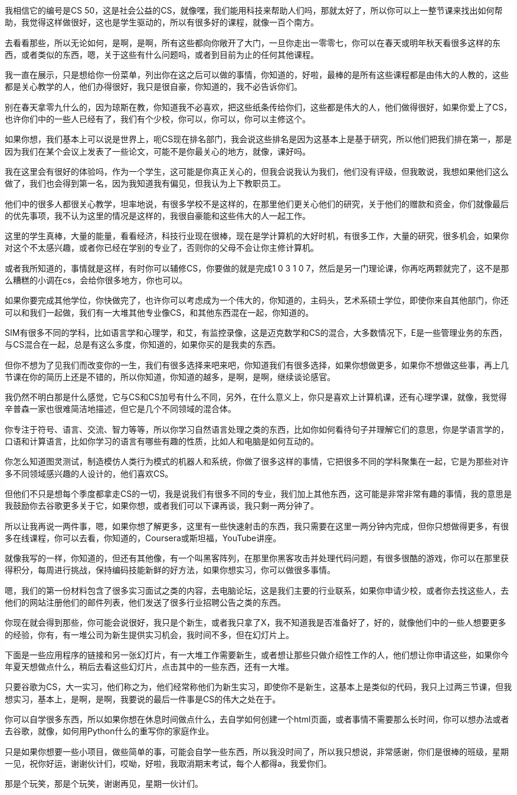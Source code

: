我相信它的编号是CS 50，这是社会公益的CS，就像嘿，我们能用科技来帮助人们吗，那就太好了，所以你可以上一整节课来找出如何帮助，我觉得这样做很好，这也是学生驱动的，所以有很多好的课程，就像一百个南方。

去看看那些，所以无论如何，是啊，是啊，所有这些都向你敞开了大门，一旦你走出一零零七，你可以在春天或明年秋天看很多这样的东西，或者类似的东西，嗯，关于这些有什么问题吗，或者到目前为止的任何其他课程。

我一直在展示，只是想给你一份菜单，列出你在这之后可以做的事情，你知道的，好啦，最棒的是所有这些课程都是由伟大的人教的，这些都是关心教学的人，他们办得很好，我只是很自豪，你知道的，我不必告诉你们。

别在春天拿零九什么的，因为琼斯在教，你知道我不必喜欢，把这些纸条传给你们，这些都是伟大的人，他们做得很好，如果你爱上了CS，也许你们中的一些人已经有了，我们有个少校，你可以，你可以，你可以主修这个。

如果你想，我们基本上可以说是世界上，呃CS现在排名部门，我会说这些排名是因为这基本上是基于研究，所以他们把我们排在第一，那是因为我们在某个会议上发表了一些论文，可能不是你最关心的地方，就像，课好吗。

我在这里会有很好的体验吗，作为一个学生，这可能是你真正关心的，但我会说我认为我们，他们没有评级，但我敢说，我想如果他们这么做了，我们也会得到第一名，因为我知道我有偏见，但我认为上下教职员工。

他们中的很多人都很关心教学，坦率地说，有很多学校不是这样的，在那里他们更关心他们的研究，关于他们的赠款和资金，你们就像最后的优先事项，我不认为这里的情况是这样的，我很自豪能和这些伟大的人一起工作。

这里的学生真棒，大量的能量，看看经济，科技行业现在很棒，现在是学计算机的大好时机，有很多工作，大量的研究，很多机会，如果你对这个不太感兴趣，或者你已经在学别的专业了，否则你的父母不会让你主修计算机。

或者我所知道的，事情就是这样，有时你可以辅修CS，你要做的就是完成1 0 3 1 0 7，然后是另一门理论课，你再吃两颗就完了，这不是那么糟糕的小调在cs，会给你很多地方，你也可以。

如果你要完成其他学位，你快做完了，也许你可以考虑成为一个伟大的，你知道的，主码头，艺术系硕士学位，即使你来自其他部门，你还可以和我们一起做，我们有一大堆其他专业像CS，和其他东西混在一起，你知道的。

SIM有很多不同的学科，比如语言学和心理学，和艾，有监控录像，这是迈克数学和CS的混合，大多数情况下，E是一些管理业务的东西，与CS混合在一起，总是有这么多度，你知道的，如果你买的是我卖的东西。

但你不想为了见我们而改变你的一生，我们有很多选择来吧来吧，你知道我们有很多选择，如果你想做更多，如果你不想做这些事，再上几节课在你的简历上还是不错的，所以你知道，你知道的越多，是啊，是啊，继续谈论感官。

我仍然不明白那是什么感觉，它与CS和CS加号有什么不同，另外，在什么意义上，你只是喜欢上计算机课，还有心理学课，就像，我觉得辛普森一家也很难简洁地描述，但它是几个不同领域的混合体。

你专注于符号、语言、交流、智力等等，所以你学习自然语言处理之类的东西，比如你如何看待句子并理解它们的意思，你是学语言学的，口语和计算语言，比如你学习的语言有哪些有趣的性质，比如人和电脑是如何互动的。

你怎么知道图灵测试，制造模仿人类行为模式的机器人和系统，你做了很多这样的事情，它把很多不同的学科聚集在一起，它是为那些对许多不同领域感兴趣的人设计的，他们喜欢CS。

但他们不只是想每个季度都拿走CS的一切，我是说我们有很多不同的专业，我们加上其他东西，这可能是非常非常有趣的事情，我的意思是我鼓励你去谷歌更多关于它，如果你想，或者我们可以下课再谈，我只剩一两分钟了。

所以让我再说一两件事，嗯，如果你想了解更多，这里有一些快速射击的东西，我只需要在这里一两分钟内完成，但你只想做得更多，有很多在线课程，你可以去看，你知道的，Coursera或斯坦福，YouTube讲座。

就像我写的一样，你知道的，但还有其他像，有一个叫黑客阵列，在那里你黑客攻击并处理代码问题，有很多很酷的游戏，你可以在那里获得积分，每周进行挑战，保持编码技能新鲜的好方法，如果你想实习，你可以做很多事情。

嗯，我们的第一份材料包含了很多实习面试之类的内容，去电脑论坛，这是我们主要的行业联系，如果你申请少校，或者你去找这些人，去他们的网站注册他们的邮件列表，他们发送了很多行业招聘公告之类的东西。

你现在就会得到那些，你可能会说很好，我只是个新生，或者我只拿了X，我不知道我是否准备好了，好的，就像他们中的一些人想要更多的经验，你有，有一堆公司为新生提供实习机会，我时间不多，但在幻灯片上。

下面是一些应用程序的链接和另一张幻灯片，有一大堆工作需要新生，或者想让那些只做介绍性工作的人，他们想让你申请这些，如果你今年夏天想做点什么，稍后去看这些幻灯片，点击其中的一些东西，还有一大堆。

只要谷歌为CS，大一实习，他们称之为，他们经常称他们为新生实习，即使你不是新生，这基本上是类似的代码，我只上过两三节课，但我想实习，基本上，是啊，是啊，我要说的最后一件事是CS的伟大之处在于。

你可以自学很多东西，所以如果你想在休息时间做点什么，去自学如何创建一个html页面，或者事情不需要那么长时间，你可以想办法或者去谷歌，就像，如何用Python什么的重写你的家庭作业。

只是如果你想要一些小项目，做些简单的事，可能会自学一些东西，所以我没时间了，所以我只想说，非常感谢，你们是很棒的班级，星期一见，祝你好运，谢谢伙计们，哎呦，好啦，我取消期末考试，每个人都得a，我爱你们。

那是个玩笑，那是个玩笑，谢谢再见，星期一伙计们。

